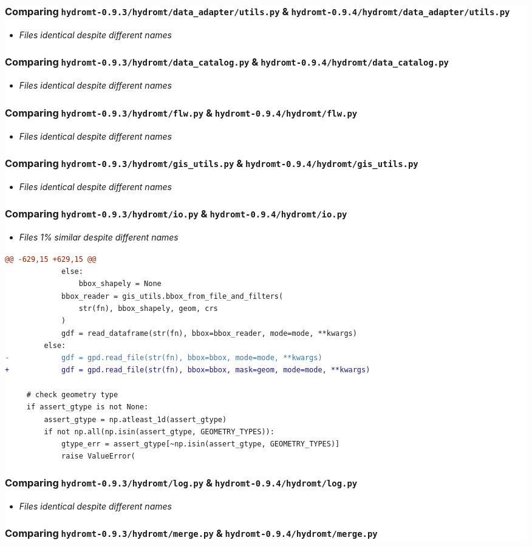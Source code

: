 ### Comparing `hydromt-0.9.3/hydromt/data_adapter/utils.py` & `hydromt-0.9.4/hydromt/data_adapter/utils.py`

 * *Files identical despite different names*

### Comparing `hydromt-0.9.3/hydromt/data_catalog.py` & `hydromt-0.9.4/hydromt/data_catalog.py`

 * *Files identical despite different names*

### Comparing `hydromt-0.9.3/hydromt/flw.py` & `hydromt-0.9.4/hydromt/flw.py`

 * *Files identical despite different names*

### Comparing `hydromt-0.9.3/hydromt/gis_utils.py` & `hydromt-0.9.4/hydromt/gis_utils.py`

 * *Files identical despite different names*

### Comparing `hydromt-0.9.3/hydromt/io.py` & `hydromt-0.9.4/hydromt/io.py`

 * *Files 1% similar despite different names*

```diff
@@ -629,15 +629,15 @@
             else:
                 bbox_shapely = None
             bbox_reader = gis_utils.bbox_from_file_and_filters(
                 str(fn), bbox_shapely, geom, crs
             )
             gdf = read_dataframe(str(fn), bbox=bbox_reader, mode=mode, **kwargs)
         else:
-            gdf = gpd.read_file(str(fn), bbox=bbox, mode=mode, **kwargs)
+            gdf = gpd.read_file(str(fn), bbox=bbox, mask=geom, mode=mode, **kwargs)
 
     # check geometry type
     if assert_gtype is not None:
         assert_gtype = np.atleast_1d(assert_gtype)
         if not np.all(np.isin(assert_gtype, GEOMETRY_TYPES)):
             gtype_err = assert_gtype[~np.isin(assert_gtype, GEOMETRY_TYPES)]
             raise ValueError(
```

### Comparing `hydromt-0.9.3/hydromt/log.py` & `hydromt-0.9.4/hydromt/log.py`

 * *Files identical despite different names*

### Comparing `hydromt-0.9.3/hydromt/merge.py` & `hydromt-0.9.4/hydromt/merge.py`
